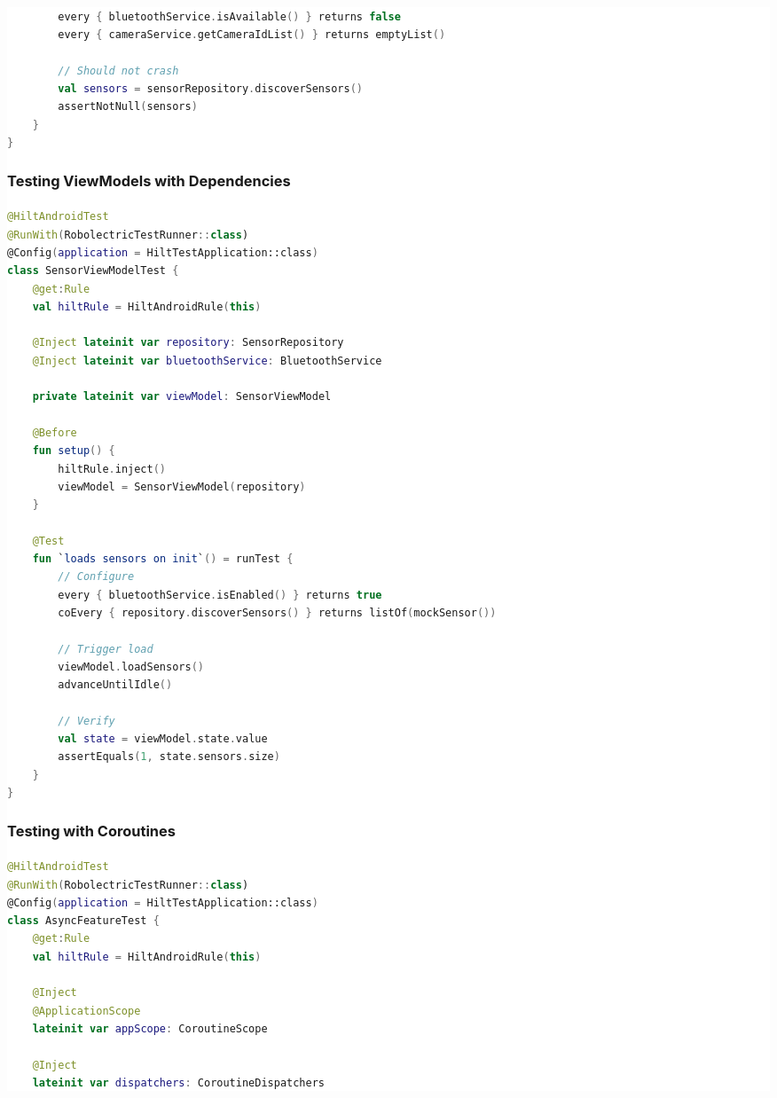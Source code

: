 ```kotlin
        every { bluetoothService.isAvailable() } returns false
        every { cameraService.getCameraIdList() } returns emptyList()

        // Should not crash
        val sensors = sensorRepository.discoverSensors()
        assertNotNull(sensors)
    }
}
```

### Testing ViewModels with Dependencies

```kotlin
@HiltAndroidTest
@RunWith(RobolectricTestRunner::class)
@Config(application = HiltTestApplication::class)
class SensorViewModelTest {
    @get:Rule
    val hiltRule = HiltAndroidRule(this)

    @Inject lateinit var repository: SensorRepository
    @Inject lateinit var bluetoothService: BluetoothService
    
    private lateinit var viewModel: SensorViewModel

    @Before
    fun setup() {
        hiltRule.inject()
        viewModel = SensorViewModel(repository)
    }

    @Test
    fun `loads sensors on init`() = runTest {
        // Configure
        every { bluetoothService.isEnabled() } returns true
        coEvery { repository.discoverSensors() } returns listOf(mockSensor())

        // Trigger load
        viewModel.loadSensors()
        advanceUntilIdle()

        // Verify
        val state = viewModel.state.value
        assertEquals(1, state.sensors.size)
    }
}
```

### Testing with Coroutines

```kotlin
@HiltAndroidTest
@RunWith(RobolectricTestRunner::class)
@Config(application = HiltTestApplication::class)
class AsyncFeatureTest {
    @get:Rule
    val hiltRule = HiltAndroidRule(this)

    @Inject 
    @ApplicationScope
    lateinit var appScope: CoroutineScope
    
    @Inject 
    lateinit var dispatchers: CoroutineDispatchers
```